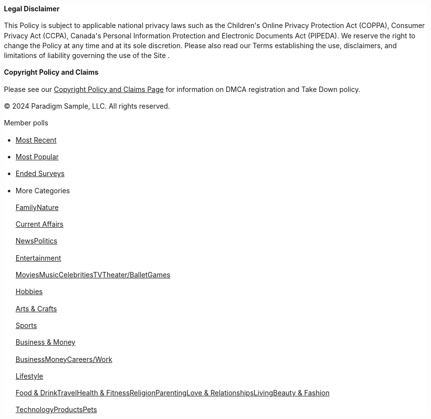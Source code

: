 **Legal Disclaimer**

This Policy is subject to applicable national privacy laws such as the Children's Online Privacy Protection Act (COPPA), Consumer Privacy Act (CCPA), Canada's Personal Information Protection and Electronic Documents Act (PIPEDA). We reserve the right to change the Policy at any time and at its sole discretion. Please also read our Terms establishing the use, disclaimers, and limitations of liability governing the use of the Site .

**Copyright Policy and Claims**

Please see our [Copyright Policy and Claims Page](https://www.tellwut.com/copyright_policy_and_claims) for information on DMCA registration and Take Down policy.

© 2024 Paradigm Sample, LLC. All rights reserved.

Member polls

* [Most Recent](https://www.tellwut.com/most_recent_surveys)
* [Most Popular](https://www.tellwut.com/most_popular_surveys)
* [Ended Surveys](https://www.tellwut.com/ended_surveys)
* More Categories
    
    [Family](https://www.tellwut.com/category/family.html)[Nature](https://www.tellwut.com/category/nature.html)
    
    [Current Affairs](#)
    
    [News](https://www.tellwut.com/category/news.html)[Politics](https://www.tellwut.com/category/politics.html)
    
    [Entertainment](#)
    
    [Movies](https://www.tellwut.com/category/movies.html)[Music](https://www.tellwut.com/category/music.html)[Celebrities](https://www.tellwut.com/category/celebrities.html)[TV](https://www.tellwut.com/category/tv.html)[Theater/Ballet](https://www.tellwut.com/category/theater-ballet.html)[Games](https://www.tellwut.com/category/games.html)
    
    [Hobbies](#)
    
    [Arts & Crafts](https://www.tellwut.com/category/arts-crafts.html)
    
    [Sports](https://www.tellwut.com/category/sports.html)
    
    [Business & Money](#)
    
    [Business](https://www.tellwut.com/category/business.html)[Money](https://www.tellwut.com/category/money.html)[Careers/Work](https://www.tellwut.com/category/careers-work.html)
    
    [Lifestyle](#)
    
    [Food & Drink](https://www.tellwut.com/category/food-drink.html)[Travel](https://www.tellwut.com/category/travel.html)[Health & Fitness](https://www.tellwut.com/category/health-fitness.html)[Religion](https://www.tellwut.com/category/religion.html)[Parenting](https://www.tellwut.com/category/parenting.html)[Love & Relationships](https://www.tellwut.com/category/love-relationships.html)[Living](https://www.tellwut.com/category/living.html)[Beauty & Fashion](https://www.tellwut.com/category/beauty-fashion.html)
    
    [Technology](https://www.tellwut.com/category/technology.html)[Products](https://www.tellwut.com/category/products.html)[Pets](https://www.tellwut.com/category/pets.html)
    